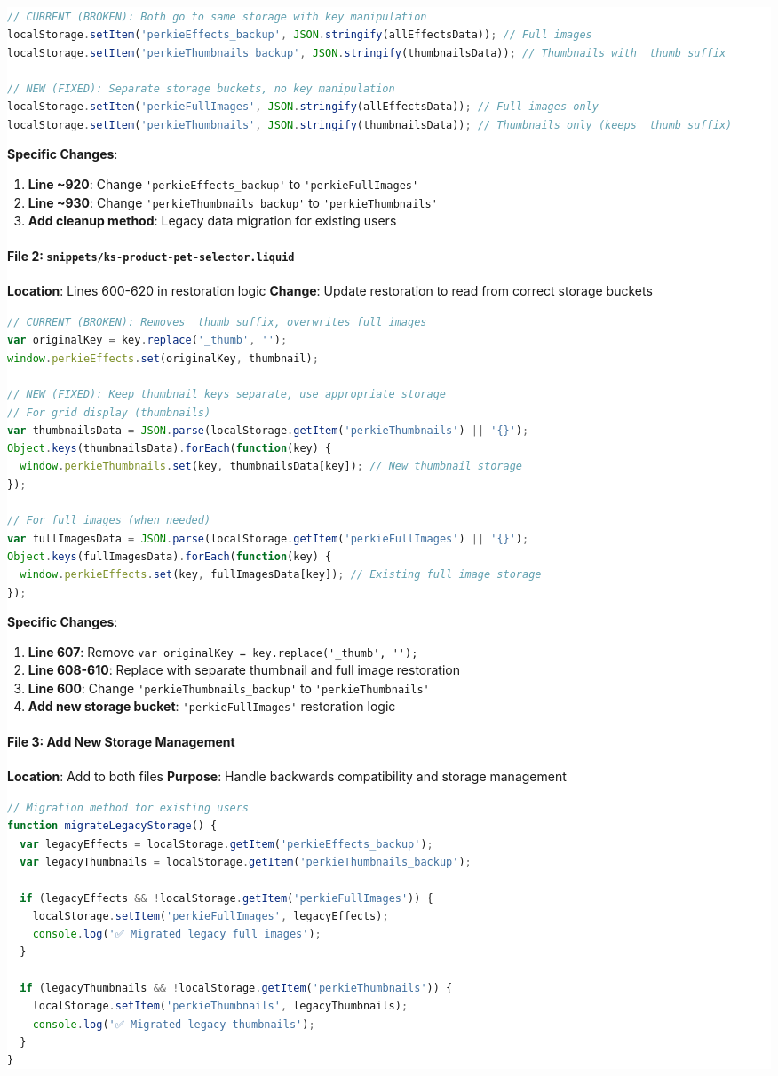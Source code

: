 ```javascript
// CURRENT (BROKEN): Both go to same storage with key manipulation
localStorage.setItem('perkieEffects_backup', JSON.stringify(allEffectsData)); // Full images
localStorage.setItem('perkieThumbnails_backup', JSON.stringify(thumbnailsData)); // Thumbnails with _thumb suffix

// NEW (FIXED): Separate storage buckets, no key manipulation
localStorage.setItem('perkieFullImages', JSON.stringify(allEffectsData)); // Full images only
localStorage.setItem('perkieThumbnails', JSON.stringify(thumbnailsData)); // Thumbnails only (keeps _thumb suffix)
```

**Specific Changes**:
1. **Line ~920**: Change `'perkieEffects_backup'` to `'perkieFullImages'`
2. **Line ~930**: Change `'perkieThumbnails_backup'` to `'perkieThumbnails'`
3. **Add cleanup method**: Legacy data migration for existing users

#### File 2: `snippets/ks-product-pet-selector.liquid`
**Location**: Lines 600-620 in restoration logic
**Change**: Update restoration to read from correct storage buckets

```javascript
// CURRENT (BROKEN): Removes _thumb suffix, overwrites full images
var originalKey = key.replace('_thumb', '');
window.perkieEffects.set(originalKey, thumbnail);

// NEW (FIXED): Keep thumbnail keys separate, use appropriate storage
// For grid display (thumbnails)
var thumbnailsData = JSON.parse(localStorage.getItem('perkieThumbnails') || '{}');
Object.keys(thumbnailsData).forEach(function(key) {
  window.perkieThumbnails.set(key, thumbnailsData[key]); // New thumbnail storage
});

// For full images (when needed)
var fullImagesData = JSON.parse(localStorage.getItem('perkieFullImages') || '{}');
Object.keys(fullImagesData).forEach(function(key) {
  window.perkieEffects.set(key, fullImagesData[key]); // Existing full image storage
});
```

**Specific Changes**:
1. **Line 607**: Remove `var originalKey = key.replace('_thumb', '');`
2. **Line 608-610**: Replace with separate thumbnail and full image restoration
3. **Line 600**: Change `'perkieThumbnails_backup'` to `'perkieThumbnails'`
4. **Add new storage bucket**: `'perkieFullImages'` restoration logic

#### File 3: Add New Storage Management
**Location**: Add to both files
**Purpose**: Handle backwards compatibility and storage management

```javascript
// Migration method for existing users
function migrateLegacyStorage() {
  var legacyEffects = localStorage.getItem('perkieEffects_backup');
  var legacyThumbnails = localStorage.getItem('perkieThumbnails_backup');
  
  if (legacyEffects && !localStorage.getItem('perkieFullImages')) {
    localStorage.setItem('perkieFullImages', legacyEffects);
    console.log('✅ Migrated legacy full images');
  }
  
  if (legacyThumbnails && !localStorage.getItem('perkieThumbnails')) {
    localStorage.setItem('perkieThumbnails', legacyThumbnails);
    console.log('✅ Migrated legacy thumbnails');
  }
}
```